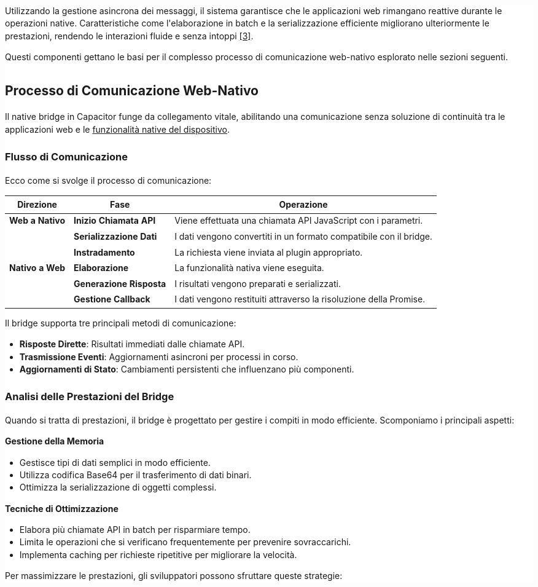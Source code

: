 Utilizzando la gestione asincrona dei messaggi, il sistema garantisce che le applicazioni web rimangano reattive durante le operazioni native. Caratteristiche come l'elaborazione in batch e la serializzazione efficiente migliorano ulteriormente le prestazioni, rendendo le interazioni fluide e senza intoppi [\[3\]](https://app.studyraid.com/en/read/11146/345600/understanding-the-native-bridge).

Questi componenti gettano le basi per il complesso processo di comunicazione web-nativo esplorato nelle sezioni seguenti.

## Processo di Comunicazione Web-Nativo

Il native bridge in Capacitor funge da collegamento vitale, abilitando una comunicazione senza soluzione di continuità tra le applicazioni web e le [funzionalità native del dispositivo](https://capgo.app/plugins/capacitor-native-biometric/).

### Flusso di Comunicazione

Ecco come si svolge il processo di comunicazione:

| Direzione | Fase | Operazione |
| --- | --- | --- |
| **Web a Nativo** | **Inizio Chiamata API** | Viene effettuata una chiamata API JavaScript con i parametri. |
|     | **Serializzazione Dati** | I dati vengono convertiti in un formato compatibile con il bridge. |
|     | **Instradamento** | La richiesta viene inviata al plugin appropriato. |
| **Nativo a Web** | **Elaborazione** | La funzionalità nativa viene eseguita. |
|     | **Generazione Risposta** | I risultati vengono preparati e serializzati. |
|     | **Gestione Callback** | I dati vengono restituiti attraverso la risoluzione della Promise. |

Il bridge supporta tre principali metodi di comunicazione:

-   **Risposte Dirette**: Risultati immediati dalle chiamate API.
-   **Trasmissione Eventi**: Aggiornamenti asincroni per processi in corso.
-   **Aggiornamenti di Stato**: Cambiamenti persistenti che influenzano più componenti.

### Analisi delle Prestazioni del Bridge

Quando si tratta di prestazioni, il bridge è progettato per gestire i compiti in modo efficiente. Scomponiamo i principali aspetti:

**Gestione della Memoria**

-   Gestisce tipi di dati semplici in modo efficiente.
-   Utilizza codifica Base64 per il trasferimento di dati binari.
-   Ottimizza la serializzazione di oggetti complessi.

**Tecniche di Ottimizzazione**

-   Elabora più chiamate API in batch per risparmiare tempo.
-   Limita le operazioni che si verificano frequentemente per prevenire sovraccarichi.
-   Implementa caching per richieste ripetitive per migliorare la velocità.

Per massimizzare le prestazioni, gli sviluppatori possono sfruttare queste strategie:
